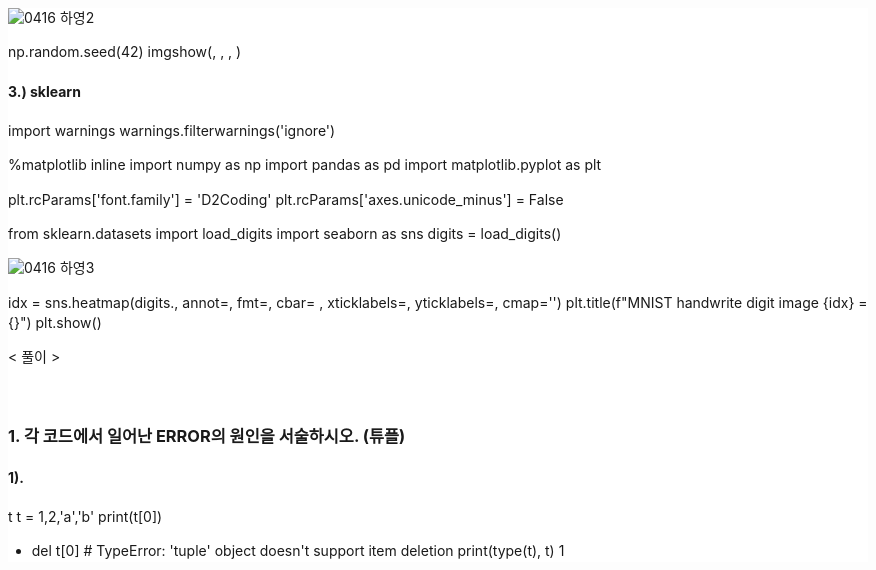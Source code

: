 

![0416 하영2](https://github.com/zerozeroha/hayoung/assets/158129874/c3dbeb8d-c185-461d-87a3-1036ac3869a3)



np.random.seed(42)
imgshow(, , , )




#### 3.) sklearn

import warnings
warnings.filterwarnings('ignore')

%matplotlib inline
import numpy as np
import pandas as pd
import matplotlib.pyplot as plt

plt.rcParams['font.family'] = 'D2Coding'
plt.rcParams['axes.unicode_minus'] = False

from sklearn.datasets import load_digits
import seaborn as sns
digits = load_digits()



![0416 하영3](https://github.com/zerozeroha/hayoung/assets/158129874/ee6e5274-20e8-410f-8a66-93e64644bb9d)




idx = 
sns.heatmap(digits., annot=, fmt=, cbar=
           , xticklabels=, yticklabels=, cmap='')
plt.title(f"MNIST handwrite digit image {idx} = {}")
plt.show()



















< 풀이 >

​

### 1. 각 코드에서 일어난 ERROR의 원인을 서술하시오. (튜플)

#### 1). 
t t = 1,2,'a','b'
print(t[0])
* del t[0] # TypeError: 'tuple' object doesn't support item deletion
print(type(t), t)
1 
